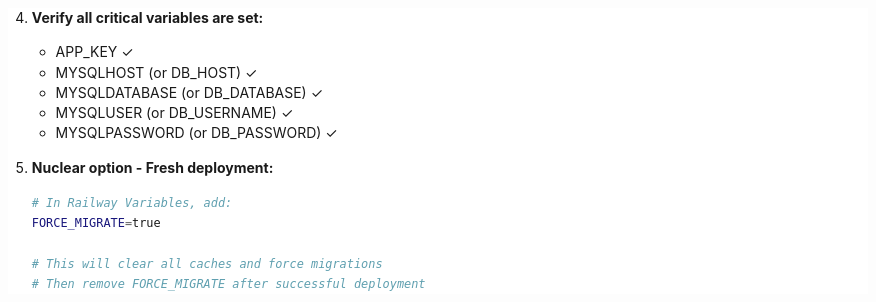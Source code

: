 4. **Verify all critical variables are set:**
   - APP_KEY ✓
   - MYSQLHOST (or DB_HOST) ✓
   - MYSQLDATABASE (or DB_DATABASE) ✓
   - MYSQLUSER (or DB_USERNAME) ✓
   - MYSQLPASSWORD (or DB_PASSWORD) ✓

5. **Nuclear option - Fresh deployment:**
   ```bash
   # In Railway Variables, add:
   FORCE_MIGRATE=true
   
   # This will clear all caches and force migrations
   # Then remove FORCE_MIGRATE after successful deployment
   ```

